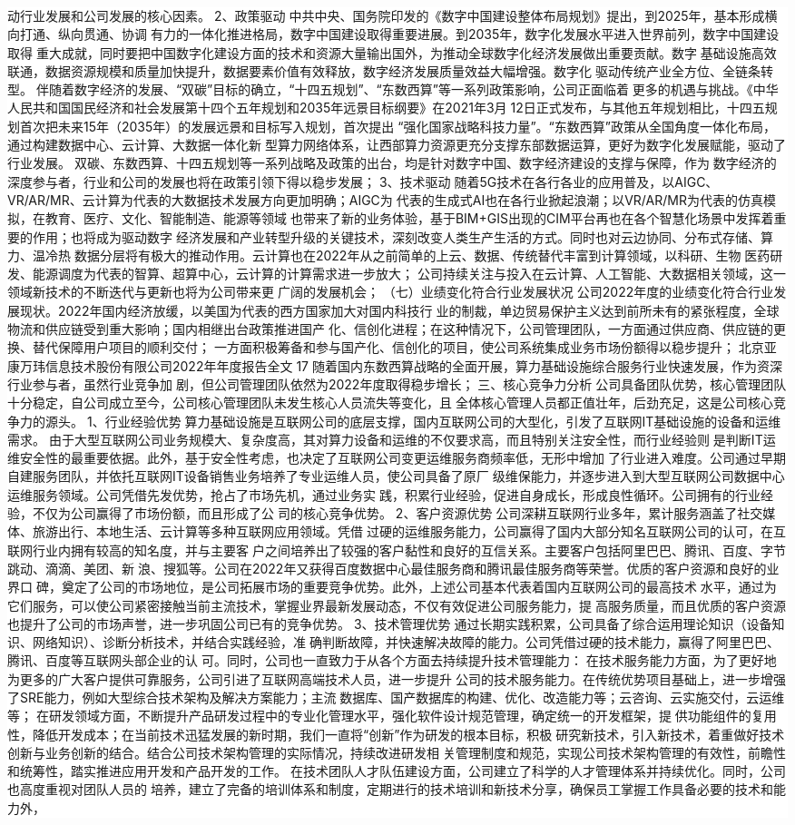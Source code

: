 动行业发展和公司发展的核心因素。
2、政策驱动
中共中央、国务院印发的《数字中国建设整体布局规划》提出，到2025年，基本形成横向打通、纵向贯通、协调
有力的一体化推进格局，数字中国建设取得重要进展。到2035年，数字化发展水平进入世界前列，数字中国建设取得
重大成就，同时要把中国数字化建设方面的技术和资源大量输出国外，为推动全球数字化经济发展做出重要贡献。数字
基础设施高效联通，数据资源规模和质量加快提升，数据要素价值有效释放，数字经济发展质量效益大幅增强。数字化
驱动传统产业全方位、全链条转型。
伴随着数字经济的发展、“双碳”目标的确立，“十四五规划”、“东数西算”等一系列政策影响，公司正面临着
更多的机遇与挑战。《中华人民共和国国民经济和社会发展第十四个五年规划和2035年远景目标纲要》在2021年3月
12日正式发布，与其他五年规划相比，十四五规划首次把未来15年（2035年）的发展远景和目标写入规划，首次提出
“强化国家战略科技力量”。“东数西算”政策从全国角度一体化布局，通过构建数据中心、云计算、大数据一体化新
型算力网络体系，让西部算力资源更充分支撑东部数据运算，更好为数字化发展赋能，驱动了行业发展。
双碳、东数西算、十四五规划等一系列战略及政策的出台，均是针对数字中国、数字经济建设的支撑与保障，作为
数字经济的深度参与者，行业和公司的发展也将在政策引领下得以稳步发展；
3、技术驱动
随着5G技术在各行各业的应用普及，以AIGC、VR/AR/MR、云计算为代表的大数据技术发展方向更加明确；AIGC为
代表的生成式AI也在各行业掀起浪潮；以VR/AR/MR为代表的仿真模拟，在教育、医疗、文化、智能制造、能源等领域
也带来了新的业务体验，基于BIM+GIS出现的CIM平台再也在各个智慧化场景中发挥着重要的作用；也将成为驱动数字
经济发展和产业转型升级的关键技术，深刻改变人类生产生活的方式。同时也对云边协同、分布式存储、算力、温冷热
数据分层将有极大的推动作用。云计算也在2022年从之前简单的上云、数据、传统替代丰富到计算领域，以科研、生物
医药研发、能源调度为代表的智算、超算中心，云计算的计算需求进一步放大；
公司持续关注与投入在云计算、人工智能、大数据相关领域，这一领域新技术的不断迭代与更新也将为公司带来更
广阔的发展机会；
（七）业绩变化符合行业发展状况
公司2022年度的业绩变化符合行业发展现状。2022年国内经济放缓，以美国为代表的西方国家加大对国内科技行
业的制裁，单边贸易保护主义达到前所未有的紧张程度，全球物流和供应链受到重大影响；国内相继出台政策推进国产
化、信创化进程；在这种情况下，公司管理团队，一方面通过供应商、供应链的更换、替代保障用户项目的顺利交付；
一方面积极筹备和参与国产化、信创化的项目，使公司系统集成业务市场份额得以稳步提升；
北京亚康万玮信息技术股份有限公司2022年年度报告全文
17
随着国内东数西算战略的全面开展，算力基础设施综合服务行业快速发展，作为资深行业参与者，虽然行业竞争加
剧，但公司管理团队依然为2022年度取得稳步增长；
三、核心竞争力分析
公司具备团队优势，核心管理团队十分稳定，自公司成立至今，公司核心管理团队未发生核心人员流失等变化，且
全体核心管理人员都正值壮年，后劲充足，这是公司核心竞争力的源头。
1、行业经验优势
算力基础设施是互联网公司的底层支撑，国内互联网公司的大型化，引发了互联网IT基础设施的设备和运维需求。
由于大型互联网公司业务规模大、复杂度高，其对算力设备和运维的不仅要求高，而且特别关注安全性，而行业经验则
是判断IT运维安全性的最重要依据。此外，基于安全性考虑，也决定了互联网公司变更运维服务商频率低，无形中增加
了行业进入难度。公司通过早期自建服务团队，并依托互联网IT设备销售业务培养了专业运维人员，使公司具备了原厂
级维保能力，并逐步进入到大型互联网公司数据中心运维服务领域。公司凭借先发优势，抢占了市场先机，通过业务实
践，积累行业经验，促进自身成长，形成良性循环。公司拥有的行业经验，不仅为公司赢得了市场份额，而且形成了公
司的核心竞争优势。
2、客户资源优势
公司深耕互联网行业多年，累计服务涵盖了社交媒体、旅游出行、本地生活、云计算等多种互联网应用领域。凭借
过硬的运维服务能力，公司赢得了国内大部分知名互联网公司的认可，在互联网行业内拥有较高的知名度，并与主要客
户之间培养出了较强的客户黏性和良好的互信关系。主要客户包括阿里巴巴、腾讯、百度、字节跳动、滴滴、美团、新
浪、搜狐等。公司在2022年又获得百度数据中心最佳服务商和腾讯最佳服务商等荣誉。优质的客户资源和良好的业界口
碑，奠定了公司的市场地位，是公司拓展市场的重要竞争优势。此外，上述公司基本代表着国内互联网公司的最高技术
水平，通过为它们服务，可以使公司紧密接触当前主流技术，掌握业界最新发展动态，不仅有效促进公司服务能力，提
高服务质量，而且优质的客户资源也提升了公司的市场声誉，进一步巩固公司已有的竞争优势。
3、技术管理优势
通过长期实践积累，公司具备了综合运用理论知识（设备知识、网络知识）、诊断分析技术，并结合实践经验，准
确判断故障，并快速解决故障的能力。公司凭借过硬的技术能力，赢得了阿里巴巴、腾讯、百度等互联网头部企业的认
可。同时，公司也一直致力于从各个方面去持续提升技术管理能力：
在技术服务能力方面，为了更好地为更多的广大客户提供可靠服务，公司引进了互联网高端技术人员，进一步提升
公司的技术服务能力。在传统优势项目基础上，进一步增强了SRE能力，例如大型综合技术架构及解决方案能力；主流
数据库、国产数据库的构建、优化、改造能力等；云咨询、云实施交付，云运维等；
在研发领域方面，不断提升产品研发过程中的专业化管理水平，强化软件设计规范管理，确定统一的开发框架，提
供功能组件的复用性，降低开发成本；在当前技术迅猛发展的新时期，我们一直将“创新”作为研发的根本目标，积极
研究新技术，引入新技术，着重做好技术创新与业务创新的结合。结合公司技术架构管理的实际情况，持续改进研发相
关管理制度和规范，实现公司技术架构管理的有效性，前瞻性和统筹性，踏实推进应用开发和产品开发的工作。
在技术团队人才队伍建设方面，公司建立了科学的人才管理体系并持续优化。同时，公司也高度重视对团队人员的
培养，建立了完备的培训体系和制度，定期进行的技术培训和新技术分享，确保员工掌握工作具备必要的技术和能力外，
